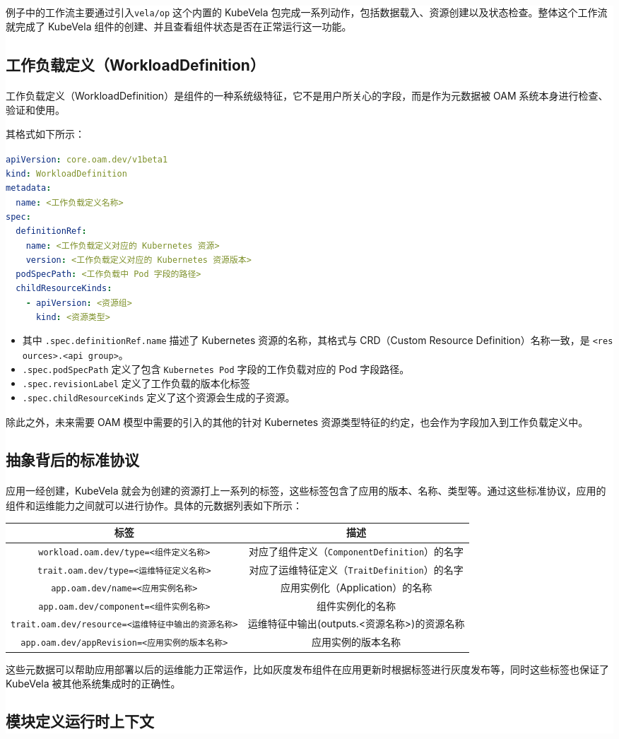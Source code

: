 例子中的工作流主要通过引入`vela/op` 这个内置的 KubeVela 包完成一系列动作，包括数据载入、资源创建以及状态检查。整体这个工作流就完成了 KubeVela 组件的创建、并且查看组件状态是否在正常运行这一功能。


## 工作负载定义（WorkloadDefinition）

工作负载定义（WorkloadDefinition）是组件的一种系统级特征，它不是用户所关心的字段，而是作为元数据被 OAM 系统本身进行检查、验证和使用。

其格式如下所示：

```yaml
apiVersion: core.oam.dev/v1beta1
kind: WorkloadDefinition
metadata:
  name: <工作负载定义名称>
spec:
  definitionRef:
    name: <工作负载定义对应的 Kubernetes 资源>
    version: <工作负载定义对应的 Kubernetes 资源版本>
  podSpecPath: <工作负载中 Pod 字段的路径>
  childResourceKinds:
    - apiVersion: <资源组>
      kind: <资源类型>
```

* 其中 `.spec.definitionRef.name` 描述了 Kubernetes 资源的名称，其格式与 CRD（Custom Resource Definition）名称一致，是 `<resources>.<api group>`。
* `.spec.podSpecPath` 定义了包含 `Kubernetes Pod` 字段的工作负载对应的 Pod 字段路径。
* `.spec.revisionLabel` 定义了工作负载的版本化标签
* `.spec.childResourceKinds` 定义了这个资源会生成的子资源。

除此之外，未来需要 OAM 模型中需要的引入的其他的针对 Kubernetes 资源类型特征的约定，也会作为字段加入到工作负载定义中。

## 抽象背后的标准协议

应用一经创建，KubeVela 就会为创建的资源打上一系列的标签，这些标签包含了应用的版本、名称、类型等。通过这些标准协议，应用的组件和运维能力之间就可以进行协作。具体的元数据列表如下所示：

|                        标签                         |                      描述                      |
| :-------------------------------------------------: | :--------------------------------------------: |
|       `workload.oam.dev/type=<组件定义名称>`        | 对应了组件定义（`ComponentDefinition`）的名字  |
|       `trait.oam.dev/type=<运维特征定义名称>`       | 对应了运维特征定义（`TraitDefinition`）的名字  |
|          `app.oam.dev/name=<应用实例名称>`          |        应用实例化（Application）的名称         |
|       `app.oam.dev/component=<组件实例名称>`        |                组件实例化的名称                |
| `trait.oam.dev/resource=<运维特征中输出的资源名称>` | 运维特征中输出(outputs.\<资源名称\>)的资源名称 |
|   `app.oam.dev/appRevision=<应用实例的版本名称>`    |               应用实例的版本名称               |

这些元数据可以帮助应用部署以后的运维能力正常运作，比如灰度发布组件在应用更新时根据标签进行灰度发布等，同时这些标签也保证了 KubeVela 被其他系统集成时的正确性。

## 模块定义运行时上下文
